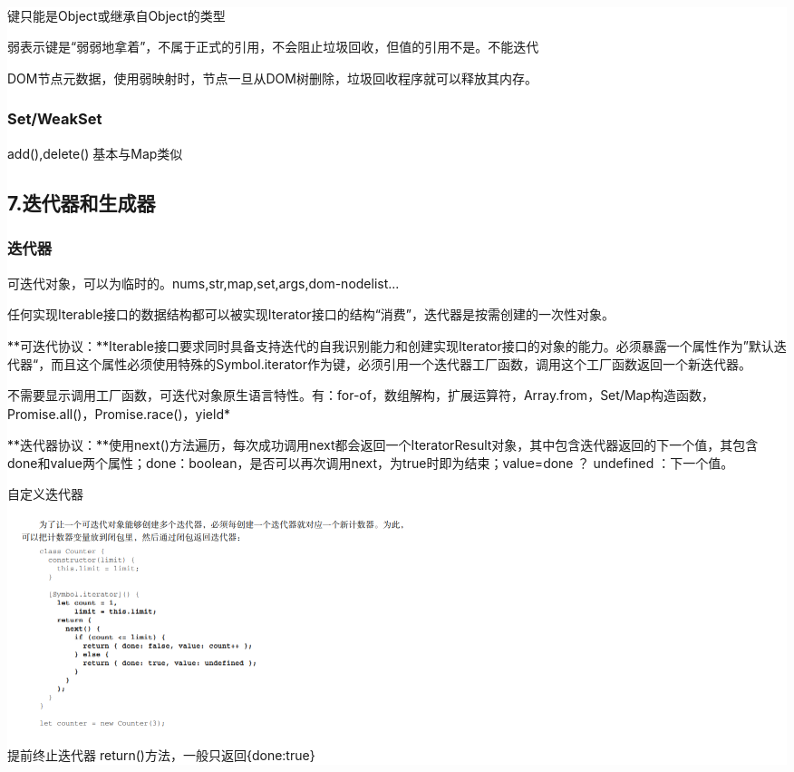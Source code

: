 键只能是Object或继承自Object的类型

弱表示键是“弱弱地拿着”，不属于正式的引用，不会阻止垃圾回收，但值的引用不是。不能迭代

DOM节点元数据，使用弱映射时，节点一旦从DOM树删除，垃圾回收程序就可以释放其内存。

### Set/WeakSet

add(),delete() 基本与Map类似

## 7.迭代器和生成器

### 迭代器

可迭代对象，可以为临时的。nums,str,map,set,args,dom-nodelist...

任何实现Iterable接口的数据结构都可以被实现Iterator接口的结构“消费”，迭代器是按需创建的一次性对象。

**可迭代协议：**Iterable接口要求同时具备支持迭代的自我识别能力和创建实现Iterator接口的对象的能力。必须暴露一个属性作为”默认迭代器“，而且这个属性必须使用特殊的Symbol.iterator作为键，必须引用一个迭代器工厂函数，调用这个工厂函数返回一个新迭代器。

不需要显示调用工厂函数，可迭代对象原生语言特性。有：for-of，数组解构，扩展运算符，Array.from，Set/Map构造函数，Promise.all()，Promise.race()，yield*

**迭代器协议：**使用next()方法遍历，每次成功调用next都会返回一个IteratorResult对象，其中包含迭代器返回的下一个值，其包含done和value两个属性；done：boolean，是否可以再次调用next，为true时即为结束；value=done ？ undefined ：下一个值。

自定义迭代器

<img src="4d938cef759a31d4d7460ad05725d1e8.png" alt="screen-capture" style="zoom:50%;" />

提前终止迭代器 return()方法，一般只返回{done:true}
